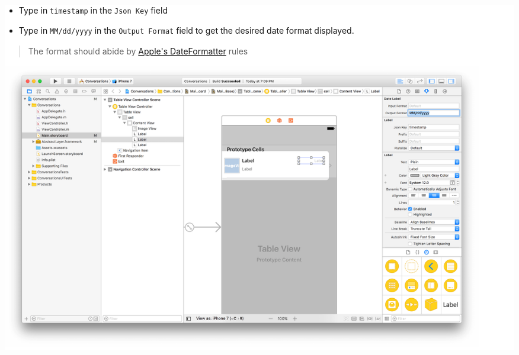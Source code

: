 * Type in `timestamp` in the `Json Key` field

* Type in `MM/dd/yyyy` in the `Output Format` field to get the desired date format displayed. 

> The format should abide by [Apple's DateFormatter](https://developer.apple.com/documentation/foundation/dateformatter) rules

<img width="800" alt="Table view" src="/menu/table-view/attachments/table-view-main-date-format.png">

